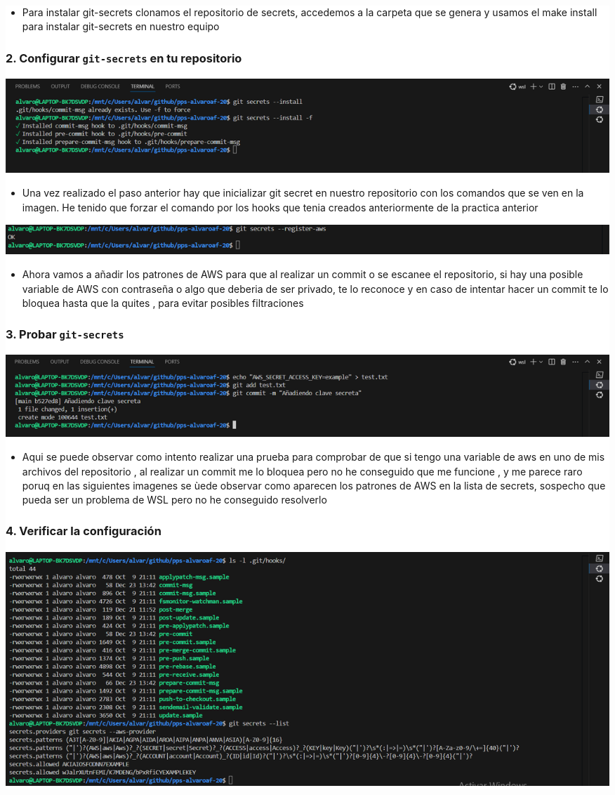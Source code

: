 - Para instalar git-secrets clonamos el repositorio de secrets, accedemos a la carpeta que se genera y usamos el make install para instalar git-secrets en nuestro equipo

### 2. Configurar `git-secrets` en tu repositorio

![Añadimos nuestro nombre y usuario](img2.7/image2.png) 

- Una vez realizado el paso anterior hay que inicializar git secret en nuestro repositorio con los comandos que se ven en la imagen. He tenido que forzar el comando por los hooks que 
tenia creados anteriormente de la practica anterior

![Añadimos nuestro nombre y usuario](img2.7/image3.png) 

- Ahora vamos a añadir los patrones de AWS para que al realizar un commit o se escanee el repositorio, si hay una posible variable de AWS con contraseña o algo que deberia de ser privado, te lo reconoce y en caso de intentar hacer un commit te lo bloquea hasta que la quites , para evitar posibles filtraciones

### 3. Probar `git-secrets`
![Añadimos nuestro nombre y usuario](img2.7/image4.png) 

- Aqui se puede observar como intento realizar una prueba para comprobar de que si tengo una variable de aws en uno de mis archivos del repositorio , al realizar un commit me lo bloquea pero no he conseguido que me funcione , y me parece raro poruq en las siguientes imagenes se ùede observar como aparecen los patrones de AWS en la lista de secrets, sospecho que pueda ser un problema de WSL pero no he conseguido resolverlo

### 4. Verificar la configuración

![Añadimos nuestro nombre y usuario](img2.7/image6.png) 
